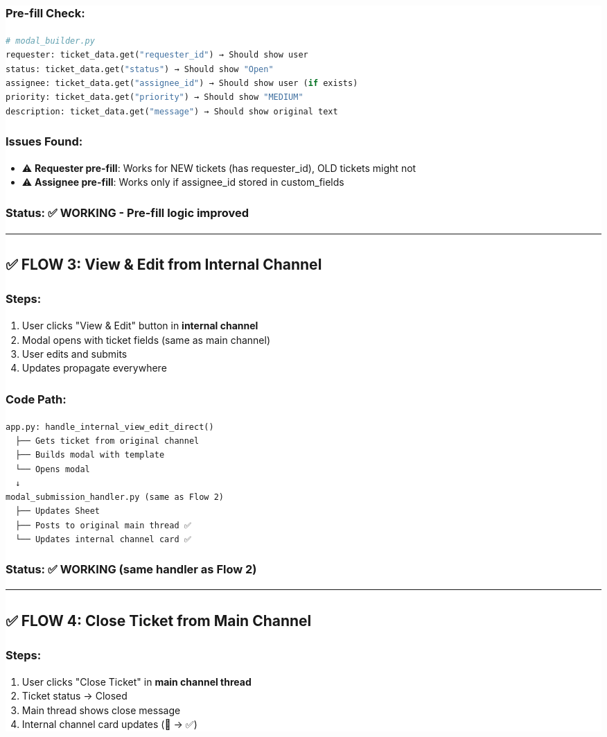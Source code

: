### Pre-fill Check:
```python
# modal_builder.py
requester: ticket_data.get("requester_id") → Should show user
status: ticket_data.get("status") → Should show "Open"
assignee: ticket_data.get("assignee_id") → Should show user (if exists)
priority: ticket_data.get("priority") → Should show "MEDIUM"
description: ticket_data.get("message") → Should show original text
```

### Issues Found:
- ⚠️ **Requester pre-fill**: Works for NEW tickets (has requester_id), OLD tickets might not
- ⚠️ **Assignee pre-fill**: Works only if assignee_id stored in custom_fields

### Status: ✅ WORKING - Pre-fill logic improved

---

## ✅ FLOW 3: View & Edit from Internal Channel

### Steps:
1. User clicks "View & Edit" button in **internal channel**
2. Modal opens with ticket fields (same as main channel)
3. User edits and submits
4. Updates propagate everywhere

### Code Path:
```
app.py: handle_internal_view_edit_direct()
  ├── Gets ticket from original channel
  ├── Builds modal with template
  └── Opens modal
  ↓
modal_submission_handler.py (same as Flow 2)
  ├── Updates Sheet
  ├── Posts to original main thread ✅
  └── Updates internal channel card ✅
```

### Status: ✅ WORKING (same handler as Flow 2)

---

## ✅ FLOW 4: Close Ticket from Main Channel

### Steps:
1. User clicks "Close Ticket" in **main channel thread**
2. Ticket status → Closed
3. Main thread shows close message
4. Internal channel card updates (🔵 → ✅)
